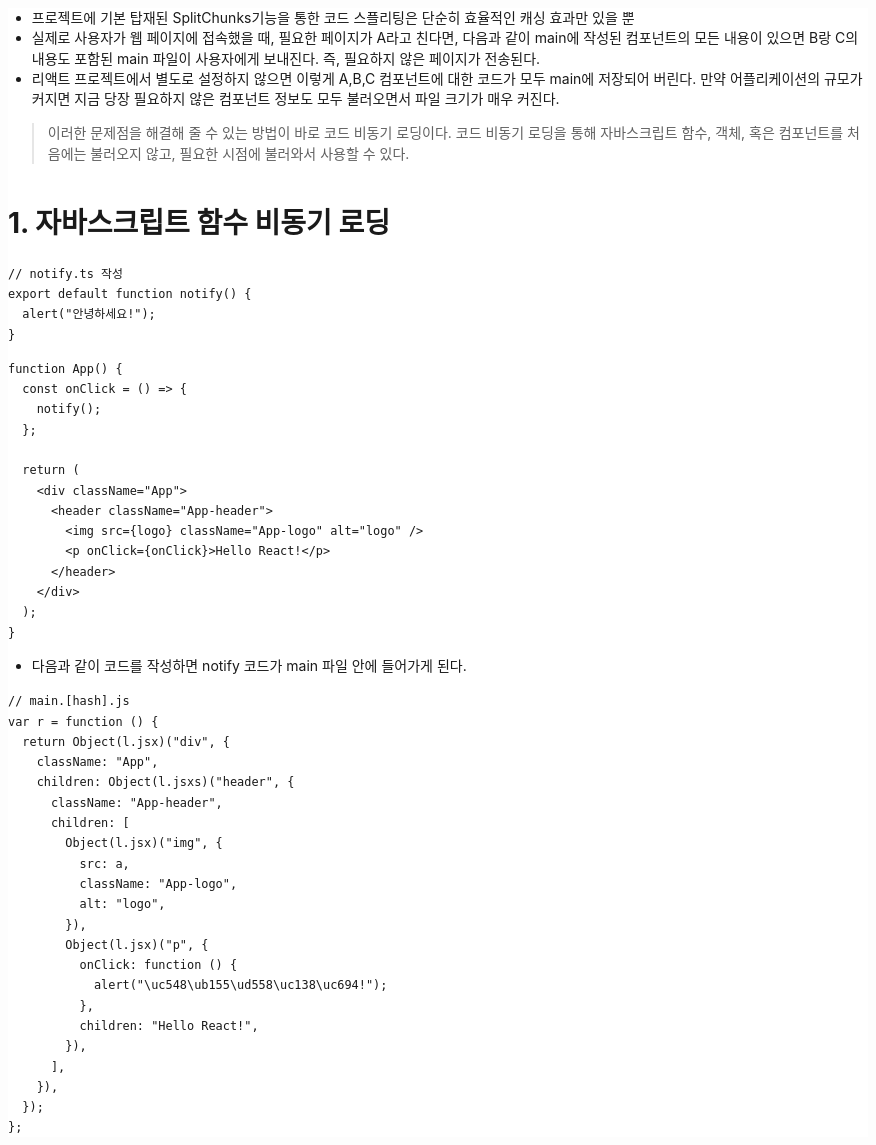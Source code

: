 - 프로젝트에 기본 탑재된 SplitChunks기능을 통한 코드 스플리팅은 단순히 효율적인 캐싱 효과만 있을 뿐
- 실제로 사용자가 웹 페이지에 접속했을 때, 필요한 페이지가 A라고 친다면, 다음과 같이 main에 작성된 컴포넌트의 모든 내용이 있으면 B랑 C의 내용도 포함된 main 파일이 사용자에게 보내진다. 즉, 필요하지 않은 페이지가 전송된다.
- 리액트 프로젝트에서 별도로 설정하지 않으면 이렇게 A,B,C 컴포넌트에 대한 코드가 모두 main에 저장되어 버린다. 만약 어플리케이션의 규모가 커지면 지금 당장 필요하지 않은 컴포넌트 정보도 모두 불러오면서 파일 크기가 매우 커진다.

> 이러한 문제점을 해결해 줄 수 있는 방법이 바로 코드 비동기 로딩이다. 코드 비동기 로딩을 통해 자바스크립트 함수, 객체, 혹은 컴포넌트를 처음에는 불러오지 않고, 필요한 시점에 불러와서 사용할 수 있다.

# 1. 자바스크립트 함수 비동기 로딩

```tsx
// notify.ts 작성
export default function notify() {
  alert("안녕하세요!");
}
```

```tsx
function App() {
  const onClick = () => {
    notify();
  };

  return (
    <div className="App">
      <header className="App-header">
        <img src={logo} className="App-logo" alt="logo" />
        <p onClick={onClick}>Hello React!</p>
      </header>
    </div>
  );
}
```

- 다음과 같이 코드를 작성하면 notify 코드가 main 파일 안에 들어가게 된다.

```tsx
// main.[hash].js
var r = function () {
  return Object(l.jsx)("div", {
    className: "App",
    children: Object(l.jsxs)("header", {
      className: "App-header",
      children: [
        Object(l.jsx)("img", {
          src: a,
          className: "App-logo",
          alt: "logo",
        }),
        Object(l.jsx)("p", {
          onClick: function () {
            alert("\uc548\ub155\ud558\uc138\uc694!");
          },
          children: "Hello React!",
        }),
      ],
    }),
  });
};
```
